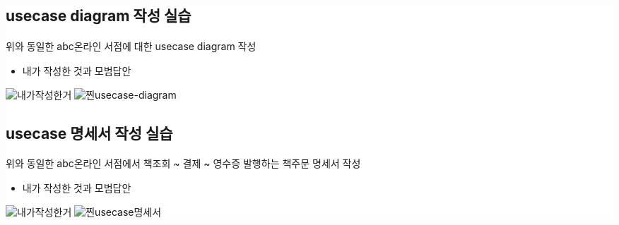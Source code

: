 ## usecase diagram 작성 실습
위와 동일한 abc온라인 서점에 대한 usecase diagram 작성<br>
- 내가 작성한 것과 모범답안
<img width="45%" alt="내가작성한거" src="https://github.com/user-attachments/assets/ef4d4507-e5bc-465e-8da5-e4fa1fe3c020">
<img width="45%" alt="찐usecase-diagram" src="https://github.com/user-attachments/assets/bf5a7cff-1036-4600-a6fa-738eb02b5811a">

## usecase 명세서 작성 실습
위와 동일한 abc온라인 서점에서 책조회 ~ 결제 ~ 영수증 발행하는 책주문 명세서 작성 <br>
- 내가 작성한 것과 모범답안
<img width="30%" alt="내가작성한거" src="https://github.com/user-attachments/assets/9cc8e028-f565-4148-a666-83feabf85b27">
<img width="30%" alt="찐usecase명세서" src="https://github.com/user-attachments/assets/c85e4e33-e556-4afd-a872-6bc755a76da6">




